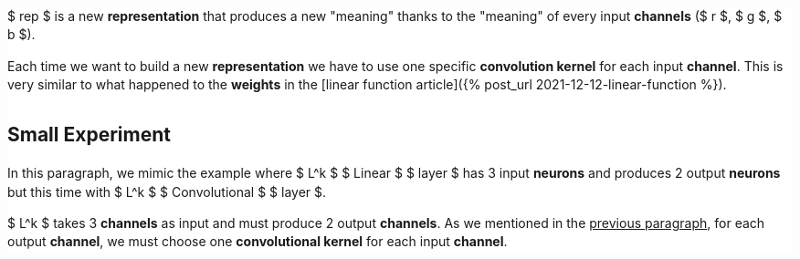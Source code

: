 $ rep $ is a new **representation** that produces a new "meaning" thanks to the "meaning" of every input **channels** 
($ r $, $ g $, $ b $). 

Each time we want to build a new **representation** we have to use one specific **convolution kernel** for each 
input **channel**. This is very similar to what happened to the **weights** 
in the [linear function article]({% post_url 2021-12-12-linear-function %}). 

## Small Experiment

In this paragraph, we mimic the example where $ L^k $ $ Linear $ $ layer $ has 3 input **neurons** and 
produces 2 output **neurons** but this time with $ L^k $ $ Convolutional $ $ layer $.

$ L^k $ takes 3 **channels** as input and must produce 2 output **channels**.
As we mentioned in the [previous paragraph](#convolution), for each output **channel**, we must choose 
one **convolutional kernel** for each input **channel**.
 